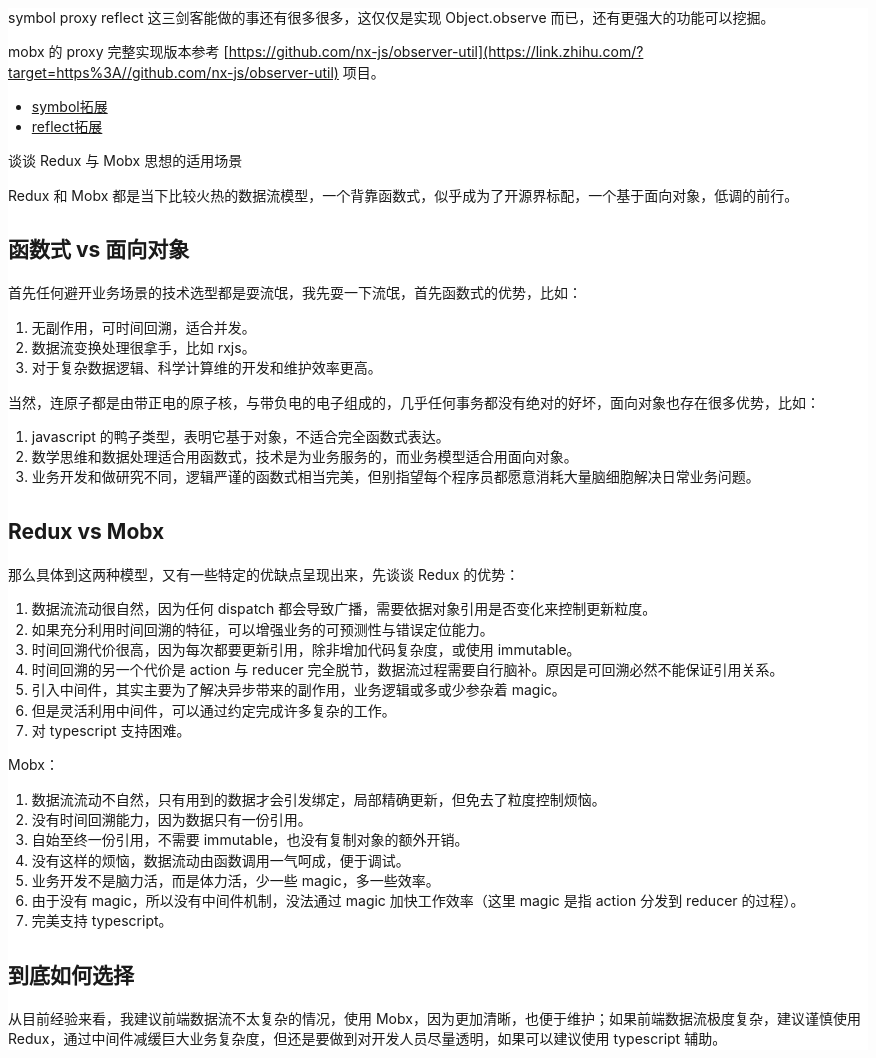 symbol proxy reflect 这三剑客能做的事还有很多很多，这仅仅是实现 Object.observe 而已，还有更强大的功能可以挖掘。

mobx 的 proxy 完整实现版本参考 [https://github.com/nx-js/observer-util](https://link.zhihu.com/?target=https%3A//github.com/nx-js/observer-util) 项目。

- [symbol拓展](https://link.zhihu.com/?target=https%3A//www.keithcirkel.co.uk/metaprogramming-in-es6-symbols/)
- [reflect拓展](https://link.zhihu.com/?target=https%3A//www.keithcirkel.co.uk/metaprogramming-in-es6-part-2-reflect/)

谈谈 Redux 与 Mobx 思想的适用场景

Redux 和 Mobx 都是当下比较火热的数据流模型，一个背靠函数式，似乎成为了开源界标配，一个基于面向对象，低调的前行。

## 函数式 vs 面向对象

首先任何避开业务场景的技术选型都是耍流氓，我先耍一下流氓，首先函数式的优势，比如：

1. 无副作用，可时间回溯，适合并发。
2. 数据流变换处理很拿手，比如 rxjs。
3. 对于复杂数据逻辑、科学计算维的开发和维护效率更高。

当然，连原子都是由带正电的原子核，与带负电的电子组成的，几乎任何事务都没有绝对的好坏，面向对象也存在很多优势，比如：

1. javascript 的鸭子类型，表明它基于对象，不适合完全函数式表达。
2. 数学思维和数据处理适合用函数式，技术是为业务服务的，而业务模型适合用面向对象。
3. 业务开发和做研究不同，逻辑严谨的函数式相当完美，但别指望每个程序员都愿意消耗大量脑细胞解决日常业务问题。

## Redux vs Mobx

那么具体到这两种模型，又有一些特定的优缺点呈现出来，先谈谈 Redux 的优势：

1. 数据流流动很自然，因为任何 dispatch 都会导致广播，需要依据对象引用是否变化来控制更新粒度。
2. 如果充分利用时间回溯的特征，可以增强业务的可预测性与错误定位能力。
3. 时间回溯代价很高，因为每次都要更新引用，除非增加代码复杂度，或使用 immutable。
4. 时间回溯的另一个代价是 action 与 reducer 完全脱节，数据流过程需要自行脑补。原因是可回溯必然不能保证引用关系。
5. 引入中间件，其实主要为了解决异步带来的副作用，业务逻辑或多或少参杂着 magic。
6. 但是灵活利用中间件，可以通过约定完成许多复杂的工作。
7. 对 typescript 支持困难。

Mobx：

1. 数据流流动不自然，只有用到的数据才会引发绑定，局部精确更新，但免去了粒度控制烦恼。
2. 没有时间回溯能力，因为数据只有一份引用。
3. 自始至终一份引用，不需要 immutable，也没有复制对象的额外开销。
4. 没有这样的烦恼，数据流动由函数调用一气呵成，便于调试。
5. 业务开发不是脑力活，而是体力活，少一些 magic，多一些效率。
6. 由于没有 magic，所以没有中间件机制，没法通过 magic 加快工作效率（这里 magic 是指 action 分发到 reducer 的过程）。
7. 完美支持 typescript。

## 到底如何选择



从目前经验来看，我建议前端数据流不太复杂的情况，使用 Mobx，因为更加清晰，也便于维护；如果前端数据流极度复杂，建议谨慎使用 Redux，通过中间件减缓巨大业务复杂度，但还是要做到对开发人员尽量透明，如果可以建议使用 typescript 辅助。